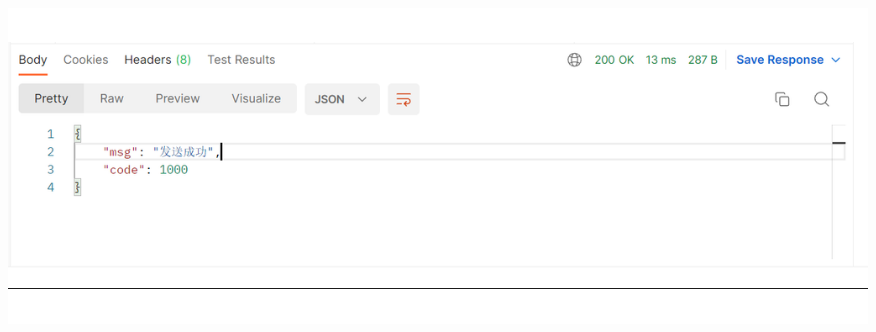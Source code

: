 <br>



![img_4.png](../../../images/whalealPlatformImages/sendAlertMsg_r.png)


---

<br>


[comment]: <> (## AlertStrategyEntity)


[comment]: <> (|       Name         |     Type             |    Description      |   )

[comment]: <> (| ------------       |----------            |---------------------|)

[comment]: <> (| name                 |   String             |         主机或mongoMember警告策略名称          |   )

[comment]: <> (| objectId             |   String             |         主机id or mongoMemberId     |   )

[comment]: <> (| type                 |   String |         1 agent 2 mongo     |   )

[comment]: <> (| timeFrequencyStrategyList         |   List\<TimeFrequencyStrategy>             |         时间区间警告策略     |   )

[comment]: <> (| continuousGranularityStrategyList         |      List\<ContinuousGranularityStrategy>          |         连续时间警告策略     |   )


[comment]: <> (---)

[comment]: <> (---)

[comment]: <> (## TimeFrequencyStrategy)


[comment]: <> (|       Name         |     Type             |    Description      |   )

[comment]: <> (| ------------       |----------            |---------------------|)

[comment]: <> (| startHour                 |   int             |         小时时间范围的起点          |   )

[comment]: <> (| endHour             |   int            |         小时时间范围的结点     |   )


[comment]: <> (---)

[comment]: <> (---)

[comment]: <> (## HostInfoMongoEntity)


[comment]: <> (|       Name         |     Type             |    Description      |   )

[comment]: <> (| ------------       |----------            |---------------------|)

[comment]: <> (| duration                 |   int             |         统计颗粒度          |   )


[comment]: <> (---)

[comment]: <> (---)

